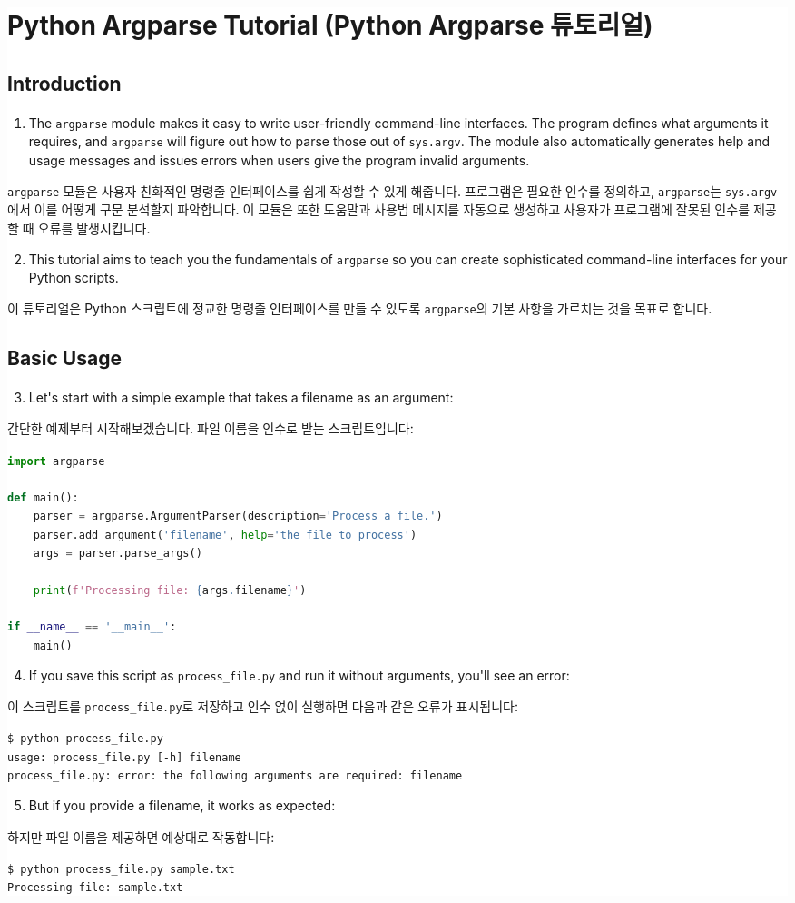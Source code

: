# Python Argparse Tutorial (Python Argparse 튜토리얼)

## Introduction

1. The `argparse` module makes it easy to write user-friendly command-line interfaces. The program defines what arguments it requires, and `argparse` will figure out how to parse those out of `sys.argv`. The module also automatically generates help and usage messages and issues errors when users give the program invalid arguments.

`argparse` 모듈은 사용자 친화적인 명령줄 인터페이스를 쉽게 작성할 수 있게 해줍니다. 프로그램은 필요한 인수를 정의하고, `argparse`는 `sys.argv`에서 이를 어떻게 구문 분석할지 파악합니다. 이 모듈은 또한 도움말과 사용법 메시지를 자동으로 생성하고 사용자가 프로그램에 잘못된 인수를 제공할 때 오류를 발생시킵니다.

2. This tutorial aims to teach you the fundamentals of `argparse` so you can create sophisticated command-line interfaces for your Python scripts.

이 튜토리얼은 Python 스크립트에 정교한 명령줄 인터페이스를 만들 수 있도록 `argparse`의 기본 사항을 가르치는 것을 목표로 합니다.

## Basic Usage

3. Let's start with a simple example that takes a filename as an argument:

간단한 예제부터 시작해보겠습니다. 파일 이름을 인수로 받는 스크립트입니다:

```python
import argparse

def main():
    parser = argparse.ArgumentParser(description='Process a file.')
    parser.add_argument('filename', help='the file to process')
    args = parser.parse_args()
    
    print(f'Processing file: {args.filename}')

if __name__ == '__main__':
    main()
```

4. If you save this script as `process_file.py` and run it without arguments, you'll see an error:

이 스크립트를 `process_file.py`로 저장하고 인수 없이 실행하면 다음과 같은 오류가 표시됩니다:

```
$ python process_file.py
usage: process_file.py [-h] filename
process_file.py: error: the following arguments are required: filename
```

5. But if you provide a filename, it works as expected:

하지만 파일 이름을 제공하면 예상대로 작동합니다:

```
$ python process_file.py sample.txt
Processing file: sample.txt
```
